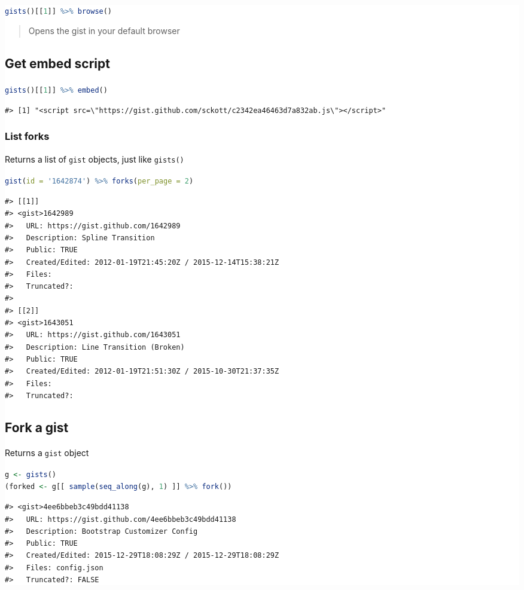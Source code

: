 
```r
gists()[[1]] %>% browse()
```

> Opens the gist in your default browser

## Get embed script


```r
gists()[[1]] %>% embed()
```

```
#> [1] "<script src=\"https://gist.github.com/sckott/c2342ea46463d7a832ab.js\"></script>"
```

### List forks

Returns a list of `gist` objects, just like `gists()`


```r
gist(id = '1642874') %>% forks(per_page = 2)
```

```
#> [[1]]
#> <gist>1642989
#>   URL: https://gist.github.com/1642989
#>   Description: Spline Transition
#>   Public: TRUE
#>   Created/Edited: 2012-01-19T21:45:20Z / 2015-12-14T15:38:21Z
#>   Files:
#>   Truncated?:
#>
#> [[2]]
#> <gist>1643051
#>   URL: https://gist.github.com/1643051
#>   Description: Line Transition (Broken)
#>   Public: TRUE
#>   Created/Edited: 2012-01-19T21:51:30Z / 2015-10-30T21:37:35Z
#>   Files:
#>   Truncated?:
```

## Fork a gist

Returns a `gist` object


```r
g <- gists()
(forked <- g[[ sample(seq_along(g), 1) ]] %>% fork())
```

```
#> <gist>4ee6bbeb3c49bdd41138
#>   URL: https://gist.github.com/4ee6bbeb3c49bdd41138
#>   Description: Bootstrap Customizer Config
#>   Public: TRUE
#>   Created/Edited: 2015-12-29T18:08:29Z / 2015-12-29T18:08:29Z
#>   Files: config.json
#>   Truncated?: FALSE
```
